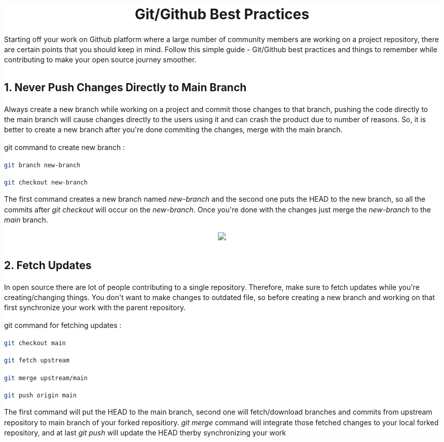 <div align="center">
  
   # Git/Github Best Practices

</div>
Starting off your work on Github platform where a large number of community members are working on a project repository, there are certain points that you should keep in mind.
Follow this simple guide - Git/Github best practices and things to remember while contributing to make your open source journey smoother.

## 1. Never Push Changes Directly to Main Branch
Always create a new branch while working on a project and commit those changes to that branch, pushing the code directly to the main branch will cause changes directly to the  users using it and can crash the product due to number of reasons. So, it is better to create a new branch after you're done commiting the changes, merge with the main branch.</br>

git command to create new branch :
```bash
git branch new-branch
```
```bash
git checkout new-branch
```
The first command creates a new branch named *new-branch* and the second one puts the HEAD to the new branch, so all the commits after *git checkout* will occur on the *new-branch*.
Once you're done with the changes just merge the *new-branch* to the *main* branch. </br>
<div align="center">
<img src="https://www.nobledesktop.com/image/gitresources/git-branches-merge.png" width="500">
</div>

## 2. Fetch Updates
In open source there are lot of people contributing to a single repository. Therefore, make sure to fetch updates while you're creating/changing things. You don't want to make changes to outdated file, so before creating a new branch and working on that first synchronize your work with the parent repository. </br>

git command for fetching updates : 
```bash
git checkout main
```
```bash
git fetch upstream
```
```bash
git merge upstream/main
```
```bash
git push origin main
```
The first command will put the HEAD to the main branch, second one will fetch/download branches and commits from upstream repository to main branch of your forked repositiory.
*git merge* command will integrate those fetched changes to your local forked repository, and at last *git push* will update the HEAD therby synchronizing your work
